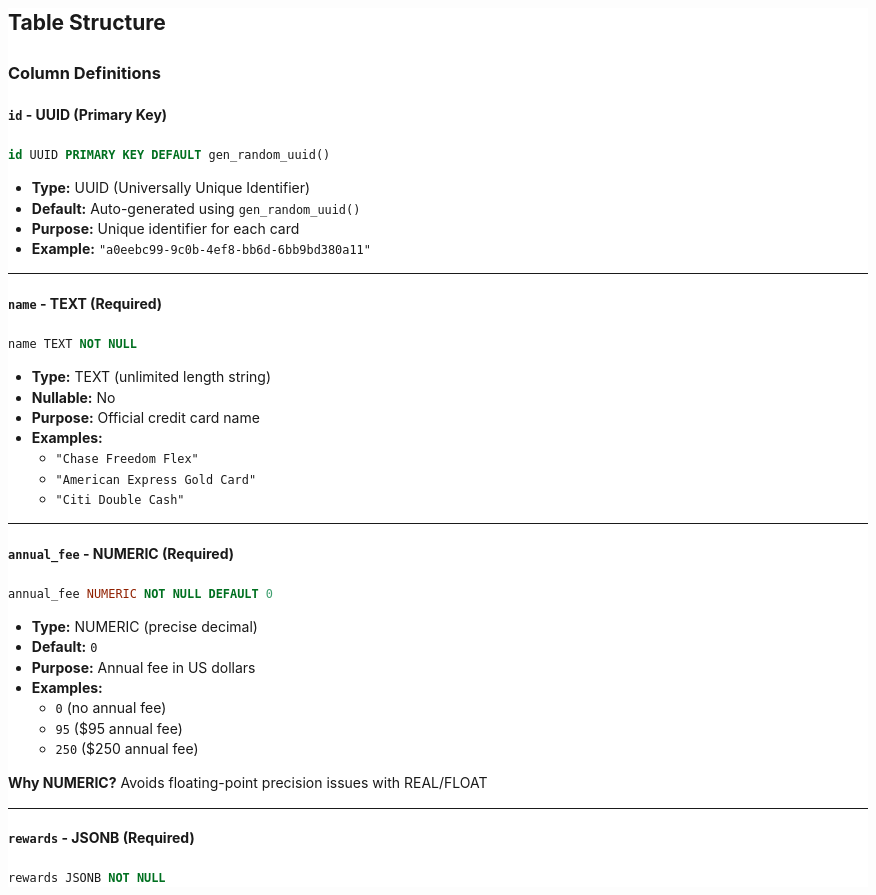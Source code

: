 
## Table Structure

### Column Definitions

#### `id` - UUID (Primary Key)

```sql
id UUID PRIMARY KEY DEFAULT gen_random_uuid()
```

- **Type:** UUID (Universally Unique Identifier)
- **Default:** Auto-generated using `gen_random_uuid()`
- **Purpose:** Unique identifier for each card
- **Example:** `"a0eebc99-9c0b-4ef8-bb6d-6bb9bd380a11"`

---

#### `name` - TEXT (Required)

```sql
name TEXT NOT NULL
```

- **Type:** TEXT (unlimited length string)
- **Nullable:** No
- **Purpose:** Official credit card name
- **Examples:**
  - `"Chase Freedom Flex"`
  - `"American Express Gold Card"`
  - `"Citi Double Cash"`

---

#### `annual_fee` - NUMERIC (Required)

```sql
annual_fee NUMERIC NOT NULL DEFAULT 0
```

- **Type:** NUMERIC (precise decimal)
- **Default:** `0`
- **Purpose:** Annual fee in US dollars
- **Examples:**
  - `0` (no annual fee)
  - `95` ($95 annual fee)
  - `250` ($250 annual fee)

**Why NUMERIC?** Avoids floating-point precision issues with REAL/FLOAT

---

#### `rewards` - JSONB (Required)

```sql
rewards JSONB NOT NULL
```
